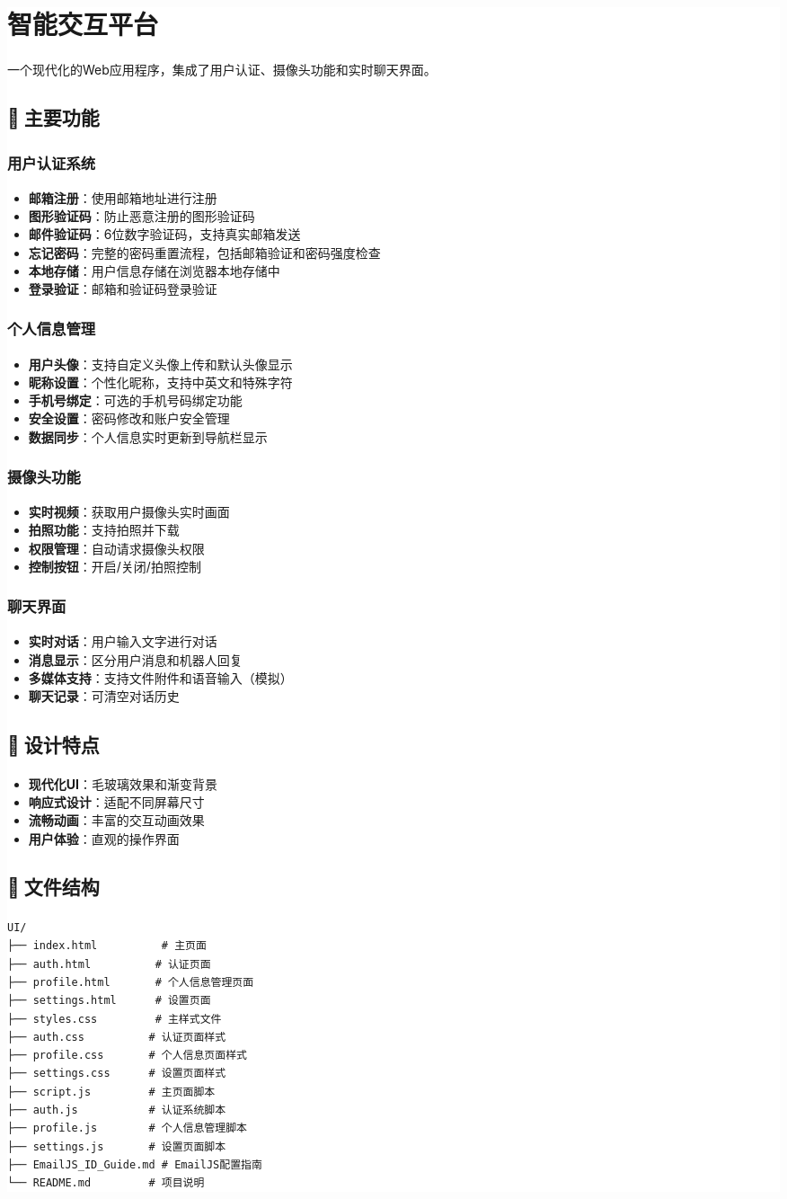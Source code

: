 # 智能交互平台

一个现代化的Web应用程序，集成了用户认证、摄像头功能和实时聊天界面。

## 🌟 主要功能

### 用户认证系统
- **邮箱注册**：使用邮箱地址进行注册
- **图形验证码**：防止恶意注册的图形验证码
- **邮件验证码**：6位数字验证码，支持真实邮箱发送
- **忘记密码**：完整的密码重置流程，包括邮箱验证和密码强度检查
- **本地存储**：用户信息存储在浏览器本地存储中
- **登录验证**：邮箱和验证码登录验证

### 个人信息管理
- **用户头像**：支持自定义头像上传和默认头像显示
- **昵称设置**：个性化昵称，支持中英文和特殊字符
- **手机号绑定**：可选的手机号码绑定功能
- **安全设置**：密码修改和账户安全管理
- **数据同步**：个人信息实时更新到导航栏显示

### 摄像头功能
- **实时视频**：获取用户摄像头实时画面
- **拍照功能**：支持拍照并下载
- **权限管理**：自动请求摄像头权限
- **控制按钮**：开启/关闭/拍照控制

### 聊天界面
- **实时对话**：用户输入文字进行对话
- **消息显示**：区分用户消息和机器人回复
- **多媒体支持**：支持文件附件和语音输入（模拟）
- **聊天记录**：可清空对话历史

## 🎨 设计特点

- **现代化UI**：毛玻璃效果和渐变背景
- **响应式设计**：适配不同屏幕尺寸
- **流畅动画**：丰富的交互动画效果
- **用户体验**：直观的操作界面

## 📁 文件结构

```
UI/
├── index.html          # 主页面
├── auth.html          # 认证页面
├── profile.html       # 个人信息管理页面
├── settings.html      # 设置页面
├── styles.css         # 主样式文件
├── auth.css          # 认证页面样式
├── profile.css       # 个人信息页面样式
├── settings.css      # 设置页面样式
├── script.js         # 主页面脚本
├── auth.js           # 认证系统脚本
├── profile.js        # 个人信息管理脚本
├── settings.js       # 设置页面脚本
├── EmailJS_ID_Guide.md # EmailJS配置指南
└── README.md         # 项目说明
```
